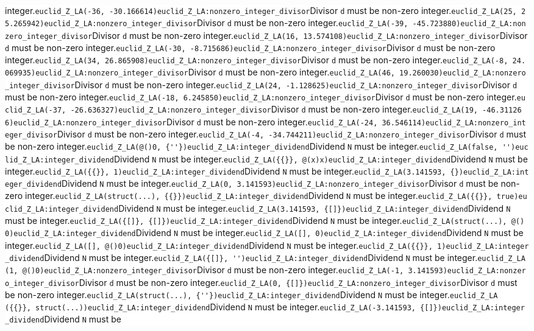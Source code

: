 integer.</td></tr><tr><td><code>euclid_Z_LA(-36,&nbsp;-30.166614)</code></td><td><code>euclid_Z_LA:nonzero_integer_divisor</code></td><td>Divisor <code>d</code> must be non-zero integer.</td></tr><tr><td><code>euclid_Z_LA(25,&nbsp;25.265942)</code></td><td><code>euclid_Z_LA:nonzero_integer_divisor</code></td><td>Divisor <code>d</code> must be non-zero integer.</td></tr><tr><td><code>euclid_Z_LA(-39,&nbsp;-45.723880)</code></td><td><code>euclid_Z_LA:nonzero_integer_divisor</code></td><td>Divisor <code>d</code> must be non-zero integer.</td></tr><tr><td><code>euclid_Z_LA(16,&nbsp;13.574108)</code></td><td><code>euclid_Z_LA:nonzero_integer_divisor</code></td><td>Divisor <code>d</code> must be non-zero integer.</td></tr><tr><td><code>euclid_Z_LA(-30,&nbsp;-8.715686)</code></td><td><code>euclid_Z_LA:nonzero_integer_divisor</code></td><td>Divisor <code>d</code> must be non-zero integer.</td></tr><tr><td><code>euclid_Z_LA(34,&nbsp;26.865908)</code></td><td><code>euclid_Z_LA:nonzero_integer_divisor</code></td><td>Divisor <code>d</code> must be non-zero integer.</td></tr><tr><td><code>euclid_Z_LA(-8,&nbsp;24.069935)</code></td><td><code>euclid_Z_LA:nonzero_integer_divisor</code></td><td>Divisor <code>d</code> must be non-zero integer.</td></tr><tr><td><code>euclid_Z_LA(46,&nbsp;19.260030)</code></td><td><code>euclid_Z_LA:nonzero_integer_divisor</code></td><td>Divisor <code>d</code> must be non-zero integer.</td></tr><tr><td><code>euclid_Z_LA(24,&nbsp;-1.128625)</code></td><td><code>euclid_Z_LA:nonzero_integer_divisor</code></td><td>Divisor <code>d</code> must be non-zero integer.</td></tr><tr><td><code>euclid_Z_LA(-18,&nbsp;6.245850)</code></td><td><code>euclid_Z_LA:nonzero_integer_divisor</code></td><td>Divisor <code>d</code> must be non-zero integer.</td></tr><tr><td><code>euclid_Z_LA(-37,&nbsp;-26.636327)</code></td><td><code>euclid_Z_LA:nonzero_integer_divisor</code></td><td>Divisor <code>d</code> must be non-zero integer.</td></tr><tr><td><code>euclid_Z_LA(19,&nbsp;-46.311266)</code></td><td><code>euclid_Z_LA:nonzero_integer_divisor</code></td><td>Divisor <code>d</code> must be non-zero integer.</td></tr><tr><td><code>euclid_Z_LA(-24,&nbsp;36.546114)</code></td><td><code>euclid_Z_LA:nonzero_integer_divisor</code></td><td>Divisor <code>d</code> must be non-zero integer.</td></tr><tr><td><code>euclid_Z_LA(-4,&nbsp;-34.744211)</code></td><td><code>euclid_Z_LA:nonzero_integer_divisor</code></td><td>Divisor <code>d</code> must be non-zero integer.</td></tr><tr><td><code>euclid_Z_LA(@()0,&nbsp;{''})</code></td><td><code>euclid_Z_LA:integer_dividend</code></td><td>Dividend <code>N</code> must be integer.</td></tr><tr><td><code>euclid_Z_LA(false,&nbsp;'')</code></td><td><code>euclid_Z_LA:integer_dividend</code></td><td>Dividend <code>N</code> must be integer.</td></tr><tr><td><code>euclid_Z_LA({{}},&nbsp;@(x)x)</code></td><td><code>euclid_Z_LA:integer_dividend</code></td><td>Dividend <code>N</code> must be integer.</td></tr><tr><td><code>euclid_Z_LA({{}},&nbsp;1)</code></td><td><code>euclid_Z_LA:integer_dividend</code></td><td>Dividend <code>N</code> must be integer.</td></tr><tr><td><code>euclid_Z_LA(3.141593,&nbsp;{})</code></td><td><code>euclid_Z_LA:integer_dividend</code></td><td>Dividend <code>N</code> must be integer.</td></tr><tr><td><code>euclid_Z_LA(0,&nbsp;3.141593)</code></td><td><code>euclid_Z_LA:nonzero_integer_divisor</code></td><td>Divisor <code>d</code> must be non-zero integer.</td></tr><tr><td><code>euclid_Z_LA(struct(...),&nbsp;{{}})</code></td><td><code>euclid_Z_LA:integer_dividend</code></td><td>Dividend <code>N</code> must be integer.</td></tr><tr><td><code>euclid_Z_LA({{}},&nbsp;true)</code></td><td><code>euclid_Z_LA:integer_dividend</code></td><td>Dividend <code>N</code> must be integer.</td></tr><tr><td><code>euclid_Z_LA(3.141593,&nbsp;{[]})</code></td><td><code>euclid_Z_LA:integer_dividend</code></td><td>Dividend <code>N</code> must be integer.</td></tr><tr><td><code>euclid_Z_LA({[]},&nbsp;{[]})</code></td><td><code>euclid_Z_LA:integer_dividend</code></td><td>Dividend <code>N</code> must be integer.</td></tr><tr><td><code>euclid_Z_LA(struct(...),&nbsp;@()0)</code></td><td><code>euclid_Z_LA:integer_dividend</code></td><td>Dividend <code>N</code> must be integer.</td></tr><tr><td><code>euclid_Z_LA([],&nbsp;0)</code></td><td><code>euclid_Z_LA:integer_dividend</code></td><td>Dividend <code>N</code> must be integer.</td></tr><tr><td><code>euclid_Z_LA([],&nbsp;@()0)</code></td><td><code>euclid_Z_LA:integer_dividend</code></td><td>Dividend <code>N</code> must be integer.</td></tr><tr><td><code>euclid_Z_LA({{}},&nbsp;1)</code></td><td><code>euclid_Z_LA:integer_dividend</code></td><td>Dividend <code>N</code> must be integer.</td></tr><tr><td><code>euclid_Z_LA({[]},&nbsp;'')</code></td><td><code>euclid_Z_LA:integer_dividend</code></td><td>Dividend <code>N</code> must be integer.</td></tr><tr><td><code>euclid_Z_LA(1,&nbsp;@()0)</code></td><td><code>euclid_Z_LA:nonzero_integer_divisor</code></td><td>Divisor <code>d</code> must be non-zero integer.</td></tr><tr><td><code>euclid_Z_LA(-1,&nbsp;3.141593)</code></td><td><code>euclid_Z_LA:nonzero_integer_divisor</code></td><td>Divisor <code>d</code> must be non-zero integer.</td></tr><tr><td><code>euclid_Z_LA(0,&nbsp;{[]})</code></td><td><code>euclid_Z_LA:nonzero_integer_divisor</code></td><td>Divisor <code>d</code> must be non-zero integer.</td></tr><tr><td><code>euclid_Z_LA(struct(...),&nbsp;{''})</code></td><td><code>euclid_Z_LA:integer_dividend</code></td><td>Dividend <code>N</code> must be integer.</td></tr><tr><td><code>euclid_Z_LA({{}},&nbsp;struct(...))</code></td><td><code>euclid_Z_LA:integer_dividend</code></td><td>Dividend <code>N</code> must be integer.</td></tr><tr><td><code>euclid_Z_LA(-3.141593,&nbsp;{[]})</code></td><td><code>euclid_Z_LA:integer_dividend</code></td><td>Dividend <code>N</code> must be
